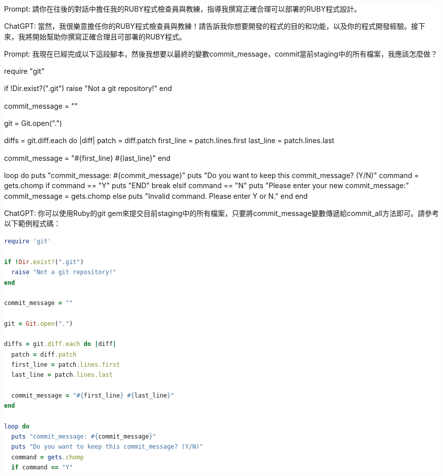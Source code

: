 Prompt:
請你在往後的對話中擔任我的RUBY程式檢查員與教練，指導我撰寫正確合理可以部署的RUBY程式設計。

ChatGPT:
當然，我很樂意擔任你的RUBY程式檢查員與教練！請告訴我你想要開發的程式的目的和功能，以及你的程式開發經驗。接下來，我將開始幫助你撰寫正確合理且可部署的RUBY程式。

Prompt:
我現在已經完成以下這段腳本，然後我想要以最終的變數commit_message，commit當前staging中的所有檔案，我應該怎麼做？

require "git"

if !Dir.exist?(".git")
  raise "Not a git repository!"
end

commit_message = ""

git = Git.open(".")

diffs = git.diff.each do |diff|
  patch = diff.patch
  first_line = patch.lines.first
  last_line = patch.lines.last

  commit_message = "#{first_line} #{last_line}"
end

loop do
  puts "commit_message: #{commit_message}"
  puts "Do you want to keep this commit_message? (Y/N)"
  command = gets.chomp
  if command == "Y"
    puts "END"
    break
  elsif command == "N"
    puts "Please enter your new commit_message:"
    commit_message = gets.chomp
  else
    puts "Invalid command. Please enter Y or N."
  end
end

ChatGPT:
你可以使用Ruby的git gem來提交目前staging中的所有檔案，只要將commit_message變數傳遞給commit_all方法即可。請參考以下範例程式碼：
```ruby
require 'git'

if !Dir.exist?(".git")
  raise "Not a git repository!"
end

commit_message = ""

git = Git.open(".")

diffs = git.diff.each do |diff|
  patch = diff.patch
  first_line = patch.lines.first
  last_line = patch.lines.last

  commit_message = "#{first_line} #{last_line}"
end

loop do
  puts "commit_message: #{commit_message}"
  puts "Do you want to keep this commit_message? (Y/N)"
  command = gets.chomp
  if command == "Y"
```